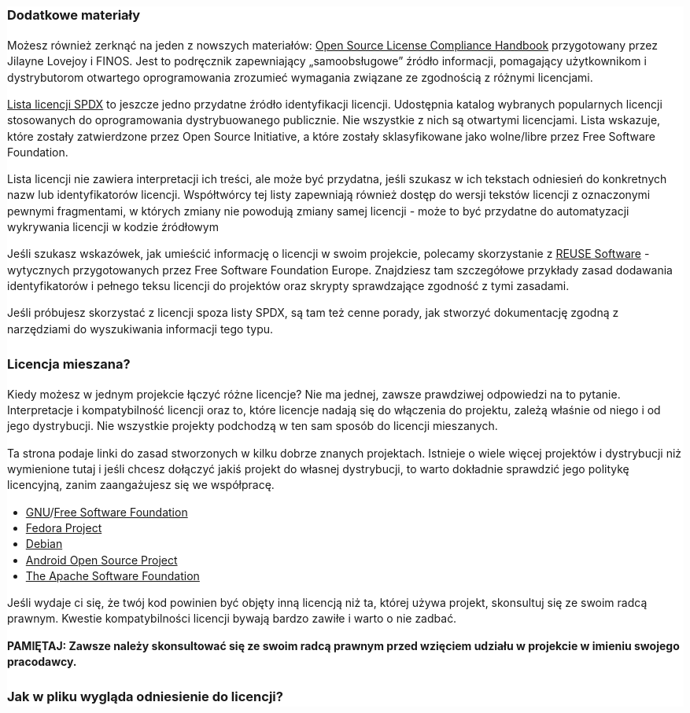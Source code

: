 ### Dodatkowe materiały

Możesz również zerknąć na jeden z nowszych materiałów: [Open Source License Compliance Handbook](https://github.com/finos-osr/OSLC-handbook) przygotowany przez Jilayne Lovejoy i FINOS. Jest to podręcznik zapewniający „samoobsługowe” źródło informacji, pomagający użytkownikom i dystrybutorom otwartego oprogramowania zrozumieć wymagania związane ze zgodnością z różnymi licencjami.

[Lista licencji SPDX](https://spdx.org/licenses/) to jeszcze jedno przydatne źródło identyfikacji licencji. Udostępnia katalog wybranych popularnych licencji stosowanych do oprogramowania dystrybuowanego publicznie. Nie wszystkie z nich są otwartymi licencjami. Lista wskazuje, które zostały zatwierdzone przez Open Source Initiative, a które zostały sklasyfikowane jako wolne/libre przez Free Software Foundation.

Lista licencji nie zawiera interpretacji ich treści, ale może być przydatna, jeśli szukasz w ich tekstach odniesień do konkretnych nazw lub identyfikatorów licencji. Współtwórcy tej listy zapewniają również dostęp do wersji tekstów licencji z oznaczonymi pewnymi fragmentami, w których zmiany nie powodują zmiany samej licencji - może to być przydatne do automatyzacji wykrywania licencji w kodzie źródłowym 

Jeśli szukasz wskazówek, jak umieścić informację o licencji w swoim projekcie, polecamy skorzystanie z [REUSE Software](https://reuse.software/) - wytycznych przygotowanych przez Free Software Foundation Europe. Znajdziesz tam szczegółowe przykłady zasad dodawania identyfikatorów i pełnego teksu licencji do projektów oraz skrypty sprawdzające zgodność z tymi zasadami.

Jeśli próbujesz skorzystać z licencji spoza listy SPDX, są tam też cenne porady, jak stworzyć dokumentację zgodną z narzędziami do wyszukiwania informacji tego typu.

### Licencja mieszana?

Kiedy możesz w jednym projekcie łączyć różne licencje? Nie ma jednej, zawsze prawdziwej odpowiedzi na to pytanie. Interpretacje i kompatybilność licencji oraz to, które licencje nadają się do włączenia do projektu, zależą właśnie od niego i od jego dystrybucji. Nie wszystkie projekty podchodzą w ten sam sposób do licencji mieszanych.

Ta strona podaje linki do zasad stworzonych w kilku dobrze znanych projektach. Istnieje o wiele więcej projektów i dystrybucji niż wymienione tutaj i jeśli chcesz dołączyć jakiś projekt do własnej dystrybucji, to warto dokładnie sprawdzić jego politykę licencyjną, zanim zaangażujesz się we współpracę.

* [GNU](https://www.gnu.org/licenses/license-list.html)/[Free Software Foundation](https://www.fsf.org/)
* [Fedora Project](https://fedoraproject.org/wiki/Licensing:Main?rd=Licensing#SoftwareLicenses)
* [Debian](https://wiki.debian.org/DFSGLicenses)
* [Android Open Source Project](https://source.android.com/setup/start/licenses)
* [The Apache Software Foundation](https://www.apache.org/legal/resolved.html)

Jeśli wydaje ci się, że twój kod powinien być objęty inną licencją niż ta, której używa projekt, skonsultuj się ze swoim radcą prawnym. Kwestie kompatybilności licencji bywają bardzo zawiłe i warto o nie zadbać.

**PAMIĘTAJ: Zawsze należy skonsultować się ze swoim radcą prawnym przed wzięciem udziału w projekcie w imieniu swojego pracodawcy.**

### Jak w pliku wygląda odniesienie do licencji?
